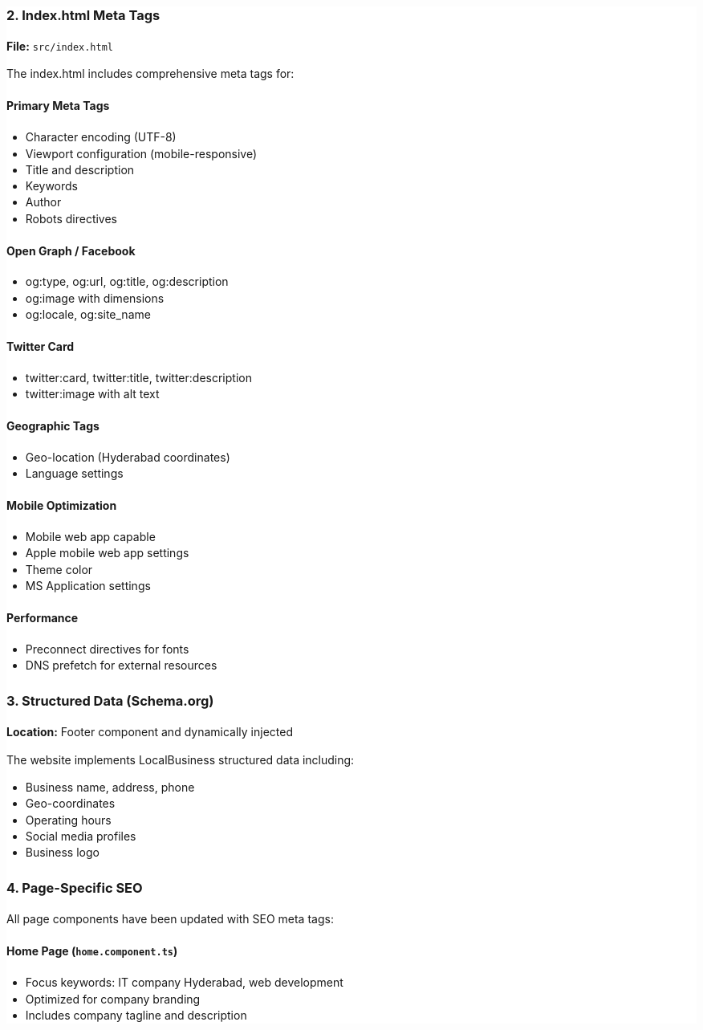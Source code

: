 ### 2. Index.html Meta Tags

**File:** `src/index.html`

The index.html includes comprehensive meta tags for:

#### Primary Meta Tags
- Character encoding (UTF-8)
- Viewport configuration (mobile-responsive)
- Title and description
- Keywords
- Author
- Robots directives

#### Open Graph / Facebook
- og:type, og:url, og:title, og:description
- og:image with dimensions
- og:locale, og:site_name

#### Twitter Card
- twitter:card, twitter:title, twitter:description
- twitter:image with alt text

#### Geographic Tags
- Geo-location (Hyderabad coordinates)
- Language settings

#### Mobile Optimization
- Mobile web app capable
- Apple mobile web app settings
- Theme color
- MS Application settings

#### Performance
- Preconnect directives for fonts
- DNS prefetch for external resources

### 3. Structured Data (Schema.org)

**Location:** Footer component and dynamically injected

The website implements LocalBusiness structured data including:
- Business name, address, phone
- Geo-coordinates
- Operating hours
- Social media profiles
- Business logo

### 4. Page-Specific SEO

All page components have been updated with SEO meta tags:

#### Home Page (`home.component.ts`)
- Focus keywords: IT company Hyderabad, web development
- Optimized for company branding
- Includes company tagline and description
